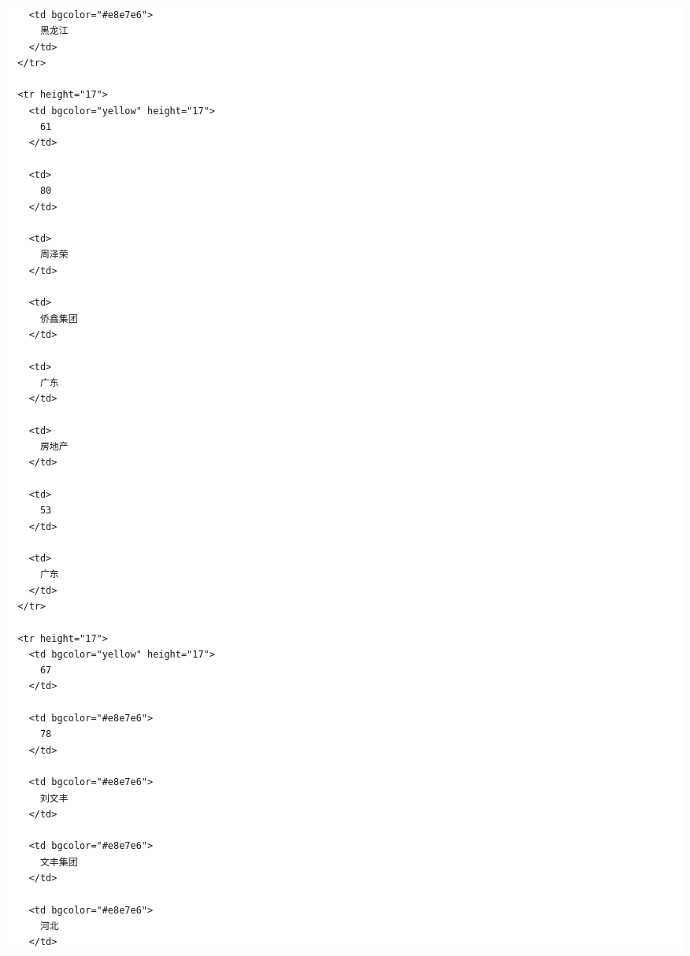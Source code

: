         <td bgcolor="#e8e7e6">
          黑龙江
        </td>
      </tr>
      
      <tr height="17">
        <td bgcolor="yellow" height="17">
          61
        </td>
        
        <td>
          80
        </td>
        
        <td>
          周泽荣
        </td>
        
        <td>
          侨鑫集团
        </td>
        
        <td>
          广东
        </td>
        
        <td>
          房地产
        </td>
        
        <td>
          53
        </td>
        
        <td>
          广东
        </td>
      </tr>
      
      <tr height="17">
        <td bgcolor="yellow" height="17">
          67
        </td>
        
        <td bgcolor="#e8e7e6">
          78
        </td>
        
        <td bgcolor="#e8e7e6">
          刘文丰
        </td>
        
        <td bgcolor="#e8e7e6">
          文丰集团
        </td>
        
        <td bgcolor="#e8e7e6">
          河北
        </td>
        